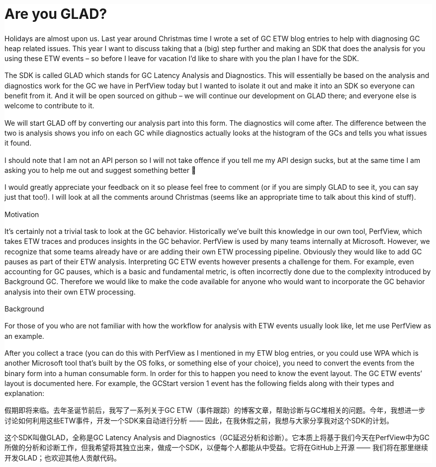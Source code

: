 <h1>Are you GLAD?</h1>

Holidays are almost upon us. Last year around Christmas time I wrote a set of GC ETW blog entries to help with diagnosing GC heap related issues. 
This year I want to discuss taking that a (big) step further and making an SDK that does the analysis for you using these ETW events – so before I leave for vacation 
I’d like to share with you the plan I have for the SDK.

The SDK is called GLAD which stands for GC Latency Analysis and Diagnostics. 
This will essentially be based on the analysis and diagnostics work for the GC we have in PerfView today but I wanted to isolate it out and make it into an SDK so everyone can benefit from it. 
And it will be open sourced on github – we will continue our development on GLAD there; and everyone else is welcome to contribute to it.

We will start GLAD off by converting our analysis part into this form. The diagnostics will come after. 
The difference between the two is analysis shows you info on each GC while diagnostics actually looks at the histogram of the GCs and tells you what issues it found.

I should note that I am not an API person so I will not take offence if you tell me my API design sucks, but at the same time I am asking you to help me out and suggest something better 🙂

I would greatly appreciate your feedback on it so please feel free to comment (or if you are simply GLAD to see it, you can say just that too!). 
I will look at all the comments around Christmas (seems like an appropriate time to talk about this kind of stuff).

Motivation

It’s certainly not a trivial task to look at the GC behavior. Historically we’ve built this knowledge in our own tool, PerfView, which takes ETW traces and produces insights in the GC behavior. 
PerfView is used by many teams internally at Microsoft. However, we recognize that some teams already have or are adding their own ETW processing pipeline. 
Obviously they would like to add GC pauses as part of their ETW analysis. Interpreting GC ETW events however presents a challenge for them. For example, even accounting for GC pauses, 
which is a basic and fundamental metric, is often incorrectly done due to the complexity introduced by Background GC. 
Therefore we would like to make the code available for anyone who would want to incorporate the GC behavior analysis into their own ETW processing.

Background

For those of you who are not familiar with how the workflow for analysis with ETW events usually look like, let me use PerfView as an example.

After you collect a trace (you can do this with PerfView as I mentioned in my ETW blog entries, or you could use WPA which is another Microsoft tool that’s built by the OS folks,
 or something else of your choice), you need to convert the events from the binary form into a human consumable form. In order for this to happen you need to know the event layout. 
 The GC ETW events’ layout is documented here. For example, the GCStart version 1 event has the following fields along with their types and explanation:

假期即将来临。去年圣诞节前后，我写了一系列关于GC ETW（事件跟踪）的博客文章，帮助诊断与GC堆相关的问题。今年，我想进一步讨论如何利用这些ETW事件，开发一个SDK来自动进行分析 —— 因此，在我休假之前，我想与大家分享我对这个SDK的计划。

这个SDK叫做GLAD，全称是GC Latency Analysis and Diagnostics（GC延迟分析和诊断）。它本质上将基于我们今天在PerfView中为GC所做的分析和诊断工作，但我希望将其独立出来，做成一个SDK，以便每个人都能从中受益。它将在GitHub上开源 —— 我们将在那里继续开发GLAD；也欢迎其他人贡献代码。
